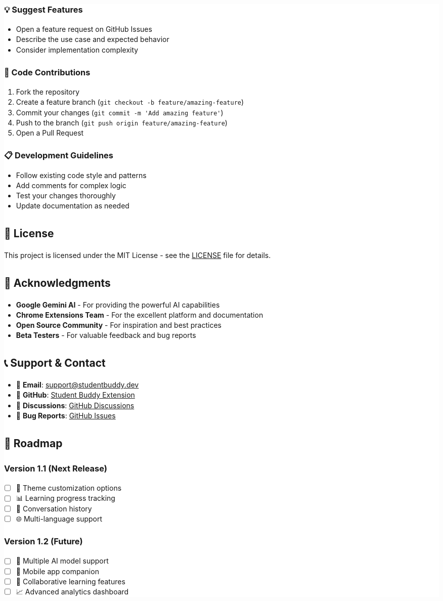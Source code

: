 ### 💡 Suggest Features
- Open a feature request on GitHub Issues
- Describe the use case and expected behavior
- Consider implementation complexity

### 🔧 Code Contributions
1. Fork the repository
2. Create a feature branch (`git checkout -b feature/amazing-feature`)
3. Commit your changes (`git commit -m 'Add amazing feature'`)
4. Push to the branch (`git push origin feature/amazing-feature`)
5. Open a Pull Request

### 📋 Development Guidelines
- Follow existing code style and patterns
- Add comments for complex logic
- Test your changes thoroughly
- Update documentation as needed

## 📄 License

This project is licensed under the MIT License - see the [LICENSE](LICENSE) file for details.

## 🙏 Acknowledgments

- **Google Gemini AI** - For providing the powerful AI capabilities
- **Chrome Extensions Team** - For the excellent platform and documentation
- **Open Source Community** - For inspiration and best practices
- **Beta Testers** - For valuable feedback and bug reports

## 📞 Support & Contact

- 📧 **Email**: support@studentbuddy.dev
- 🐙 **GitHub**: [Student Buddy Extension](https://github.com/yourusername/student-buddy-extension)
- 💬 **Discussions**: [GitHub Discussions](https://github.com/yourusername/student-buddy-extension/discussions)
- 🐛 **Bug Reports**: [GitHub Issues](https://github.com/yourusername/student-buddy-extension/issues)

## 🔮 Roadmap

### Version 1.1 (Next Release)
- [ ] 🎨 Theme customization options
- [ ] 📊 Learning progress tracking
- [ ] 🔄 Conversation history
- [ ] 🌐 Multi-language support

### Version 1.2 (Future)
- [ ] 🤖 Multiple AI model support
- [ ] 📱 Mobile app companion
- [ ] 👥 Collaborative learning features
- [ ] 📈 Advanced analytics dashboard
